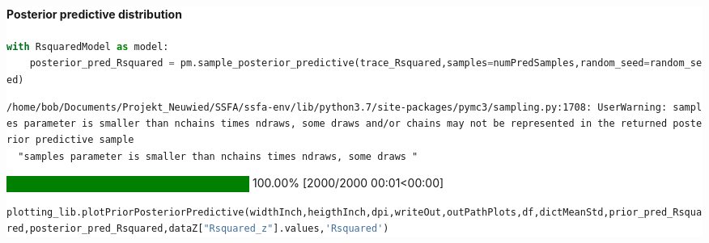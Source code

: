 

#### Posterior predictive distribution


```python
with RsquaredModel as model:
    posterior_pred_Rsquared = pm.sample_posterior_predictive(trace_Rsquared,samples=numPredSamples,random_seed=random_seed)
```

    /home/bob/Documents/Projekt_Neuwied/SSFA/ssfa-env/lib/python3.7/site-packages/pymc3/sampling.py:1708: UserWarning: samples parameter is smaller than nchains times ndraws, some draws and/or chains may not be represented in the returned posterior predictive sample
      "samples parameter is smaller than nchains times ndraws, some draws "




<div>
    <style>
        /* Turns off some styling */
        progress {
            /* gets rid of default border in Firefox and Opera. */
            border: none;
            /* Needs to be in here for Safari polyfill so background images work as expected. */
            background-size: auto;
        }
        .progress-bar-interrupted, .progress-bar-interrupted::-webkit-progress-bar {
            background: #F44336;
        }
    </style>
  <progress value='2000' class='' max='2000' style='width:300px; height:20px; vertical-align: middle;'></progress>
  100.00% [2000/2000 00:01<00:00]
</div>




```python
plotting_lib.plotPriorPosteriorPredictive(widthInch,heigthInch,dpi,writeOut,outPathPlots,df,dictMeanStd,prior_pred_Rsquared,posterior_pred_Rsquared,dataZ["Rsquared_z"].values,'Rsquared')
```


    